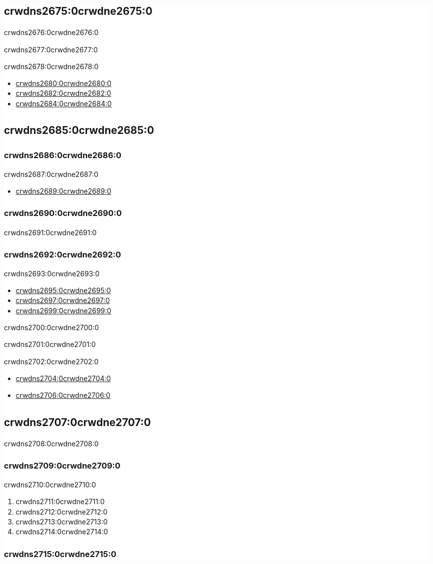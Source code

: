 ## crwdns2675:0crwdne2675:0

crwdns2676:0crwdne2676:0

crwdns2677:0crwdne2677:0

crwdns2678:0crwdne2678:0

- [crwdns2680:0crwdne2680:0](crwdns2679:0crwdne2679:0)
- [crwdns2682:0crwdne2682:0](crwdns2681:0crwdne2681:0)
- [crwdns2684:0crwdne2684:0](crwdns2683:0crwdne2683:0)

## crwdns2685:0crwdne2685:0

### crwdns2686:0crwdne2686:0

crwdns2687:0crwdne2687:0

- [crwdns2689:0crwdne2689:0](crwdns2688:0crwdne2688:0)

### crwdns2690:0crwdne2690:0

crwdns2691:0crwdne2691:0

### crwdns2692:0crwdne2692:0

crwdns2693:0crwdne2693:0

- [crwdns2695:0crwdne2695:0](crwdns2694:0crwdne2694:0)
- [crwdns2697:0crwdne2697:0](crwdns2696:0crwdne2696:0)
- [crwdns2699:0crwdne2699:0](crwdns2698:0crwdne2698:0)

crwdns2700:0crwdne2700:0

crwdns2701:0crwdne2701:0

crwdns2702:0crwdne2702:0

- [crwdns2704:0crwdne2704:0](crwdns2703:0crwdne2703:0)

- [crwdns2706:0crwdne2706:0](crwdns2705:0crwdne2705:0)

## crwdns2707:0crwdne2707:0

crwdns2708:0crwdne2708:0

### crwdns2709:0crwdne2709:0

crwdns2710:0crwdne2710:0

1. crwdns2711:0crwdne2711:0
2. crwdns2712:0crwdne2712:0
3. crwdns2713:0crwdne2713:0
4. crwdns2714:0crwdne2714:0

### crwdns2715:0crwdne2715:0
